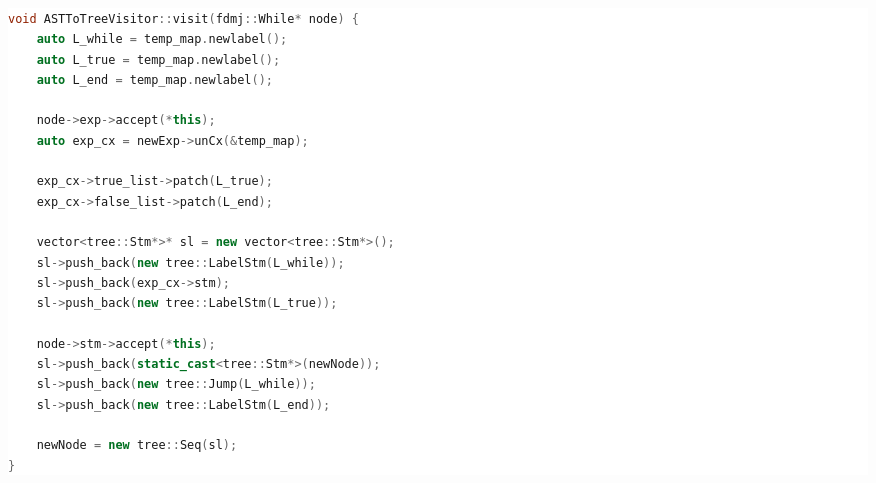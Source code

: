 ```cpp
void ASTToTreeVisitor::visit(fdmj::While* node) {
    auto L_while = temp_map.newlabel();
    auto L_true = temp_map.newlabel();
    auto L_end = temp_map.newlabel();

    node->exp->accept(*this);
    auto exp_cx = newExp->unCx(&temp_map);

    exp_cx->true_list->patch(L_true);
    exp_cx->false_list->patch(L_end);

    vector<tree::Stm*>* sl = new vector<tree::Stm*>();
    sl->push_back(new tree::LabelStm(L_while));
    sl->push_back(exp_cx->stm);
    sl->push_back(new tree::LabelStm(L_true));

    node->stm->accept(*this);
    sl->push_back(static_cast<tree::Stm*>(newNode));
    sl->push_back(new tree::Jump(L_while));
    sl->push_back(new tree::LabelStm(L_end));

    newNode = new tree::Seq(sl);
}
```